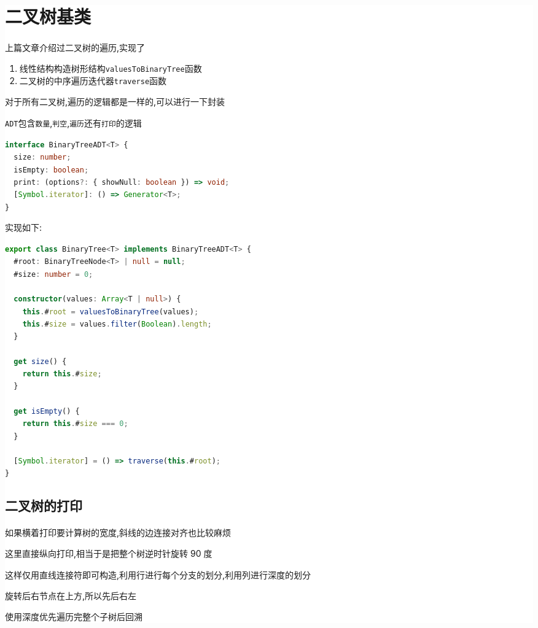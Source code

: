 # 二叉树基类

上篇文章介绍过二叉树的遍历,实现了

1. 线性结构构造树形结构`valuesToBinaryTree`函数
2. 二叉树的中序遍历迭代器`traverse`函数

对于所有二叉树,遍历的逻辑都是一样的,可以进行一下封装

`ADT`包含`数量`,`判空`,`遍历`还有`打印`的逻辑

```typescript
interface BinaryTreeADT<T> {
  size: number;
  isEmpty: boolean;
  print: (options?: { showNull: boolean }) => void;
  [Symbol.iterator]: () => Generator<T>;
}
```

实现如下:

```typescript
export class BinaryTree<T> implements BinaryTreeADT<T> {
  #root: BinaryTreeNode<T> | null = null;
  #size: number = 0;

  constructor(values: Array<T | null>) {
    this.#root = valuesToBinaryTree(values);
    this.#size = values.filter(Boolean).length;
  }

  get size() {
    return this.#size;
  }

  get isEmpty() {
    return this.#size === 0;
  }

  [Symbol.iterator] = () => traverse(this.#root);
}
```

## 二叉树的打印

如果横着打印要计算树的宽度,斜线的边连接对齐也比较麻烦

这里直接纵向打印,相当于是把整个树逆时针旋转 90 度

这样仅用直线连接符即可构造,利用行进行每个分支的划分,利用列进行深度的划分

旋转后右节点在上方,所以先后右左

使用深度优先遍历完整个子树后回溯
